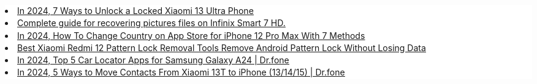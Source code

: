<li><a href="https://unlock-android.techidaily.com/in-2024-7-ways-to-unlock-a-locked-xiaomi-13-ultra-phone-by-drfone-android/"><u>In 2024, 7 Ways to Unlock a Locked Xiaomi 13 Ultra Phone</u></a></li>
<li><a href="https://phone-solutions.techidaily.com/complete-guide-for-recovering-pictures-files-on-infinix-smart-7-hd-by-fonelab-android-recover-pictures/"><u>Complete guide for recovering pictures files on Infinix Smart 7 HD.</u></a></li>
<li><a href="https://ios-unlock.techidaily.com/in-2024-how-to-change-country-on-app-store-for-iphone-12-pro-max-with-7-methods-by-drfone-ios/"><u>In 2024, How To Change Country on App Store for iPhone 12 Pro Max With 7 Methods</u></a></li>
<li><a href="https://unlock-android.techidaily.com/best-xiaomi-redmi-12-pattern-lock-removal-tools-remove-android-pattern-lock-without-losing-data-by-drfone-android/"><u>Best Xiaomi Redmi 12 Pattern Lock Removal Tools Remove Android Pattern Lock Without Losing Data</u></a></li>
<li><a href="https://android-location-track.techidaily.com/in-2024-top-5-car-locator-apps-for-samsung-galaxy-a24-drfone-by-drfone-virtual-android/"><u>In 2024, Top 5 Car Locator Apps for Samsung Galaxy A24 | Dr.fone</u></a></li>
<li><a href="https://android-transfer.techidaily.com/in-2024-5-ways-to-move-contacts-from-xiaomi-13t-to-iphone-131415-drfone-by-drfone-transfer-from-android-transfer-from-android/"><u>In 2024, 5 Ways to Move Contacts From Xiaomi 13T to iPhone (13/14/15) | Dr.fone</u></a></li>
</ul></div>


